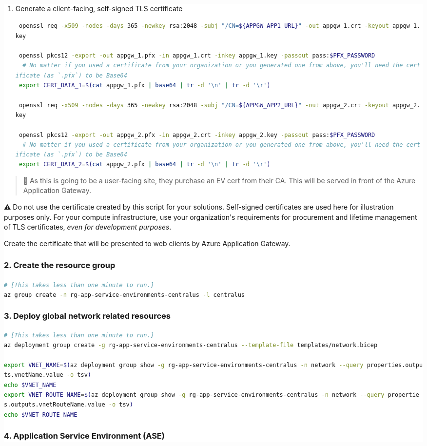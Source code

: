 1. Generate a client-facing, self-signed TLS certificate

   ```bash
    openssl req -x509 -nodes -days 365 -newkey rsa:2048 -subj "/CN=${APPGW_APP1_URL}" -out appgw_1.crt -keyout appgw_1.key

    openssl pkcs12 -export -out appgw_1.pfx -in appgw_1.crt -inkey appgw_1.key -passout pass:$PFX_PASSWORD
     # No matter if you used a certificate from your organization or you generated one from above, you'll need the certificate (as `.pfx`) to be Base64
    export CERT_DATA_1=$(cat appgw_1.pfx | base64 | tr -d '\n' | tr -d '\r')

    openssl req -x509 -nodes -days 365 -newkey rsa:2048 -subj "/CN=${APPGW_APP2_URL}" -out appgw_2.crt -keyout appgw_2.key

    openssl pkcs12 -export -out appgw_2.pfx -in appgw_2.crt -inkey appgw_2.key -passout pass:$PFX_PASSWORD
     # No matter if you used a certificate from your organization or you generated one from above, you'll need the certificate (as `.pfx`) to be Base64
    export CERT_DATA_2=$(cat appgw_2.pfx | base64 | tr -d '\n' | tr -d '\r')
   ```

  > :book: As this is going to be a user-facing site, they purchase an EV cert from their CA. This will be served in front of the Azure Application Gateway.

   :warning: Do not use the certificate created by this script for your solutions. Self-signed certificates are used here for illustration purposes only. For your compute infrastructure, use your organization's requirements for procurement and lifetime management of TLS certificates, _even for development purposes_.

   Create the certificate that will be presented to web clients by Azure Application Gateway.

### 2. Create the resource group

   ```bash
   # [This takes less than one minute to run.]
   az group create -n rg-app-service-environments-centralus -l centralus
   ```

### 3. Deploy global network related resources

   ```bash
   # [This takes less than one minute to run.]
   az deployment group create -g rg-app-service-environments-centralus --template-file templates/network.bicep

   export VNET_NAME=$(az deployment group show -g rg-app-service-environments-centralus -n network --query properties.outputs.vnetName.value -o tsv)
   echo $VNET_NAME
   export VNET_ROUTE_NAME=$(az deployment group show -g rg-app-service-environments-centralus -n network --query properties.outputs.vnetRouteName.value -o tsv)
   echo $VNET_ROUTE_NAME
   ```

### 4. Application Service Environment (ASE)
